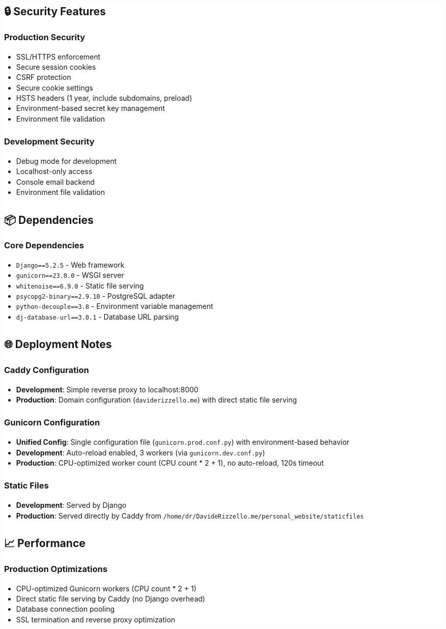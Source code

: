 ## 🔒 Security Features

### Production Security
- SSL/HTTPS enforcement
- Secure session cookies
- CSRF protection
- Secure cookie settings
- HSTS headers (1 year, include subdomains, preload)
- Environment-based secret key management
- Environment file validation

### Development Security
- Debug mode for development
- Localhost-only access
- Console email backend
- Environment file validation

## 📦 Dependencies

### Core Dependencies
- `Django==5.2.5` - Web framework
- `gunicorn==23.0.0` - WSGI server
- `whitenoise==6.9.0` - Static file serving
- `psycopg2-binary==2.9.10` - PostgreSQL adapter
- `python-decouple==3.8` - Environment variable management
- `dj-database-url==3.0.1` - Database URL parsing

## 🌐 Deployment Notes

### Caddy Configuration
- **Development**: Simple reverse proxy to localhost:8000
- **Production**: Domain configuration (`daviderizzello.me`) with direct static file serving

### Gunicorn Configuration
- **Unified Config**: Single configuration file (`gunicorn.prod.conf.py`) with environment-based behavior
- **Development**: Auto-reload enabled, 3 workers (via `gunicorn.dev.conf.py`)
- **Production**: CPU-optimized worker count (CPU count * 2 + 1), no auto-reload, 120s timeout

### Static Files
- **Development**: Served by Django
- **Production**: Served directly by Caddy from `/home/dr/DavideRizzello.me/personal_website/staticfiles`

## 📈 Performance

### Production Optimizations
- CPU-optimized Gunicorn workers (CPU count * 2 + 1)
- Direct static file serving by Caddy (no Django overhead)
- Database connection pooling
- SSL termination and reverse proxy optimization

